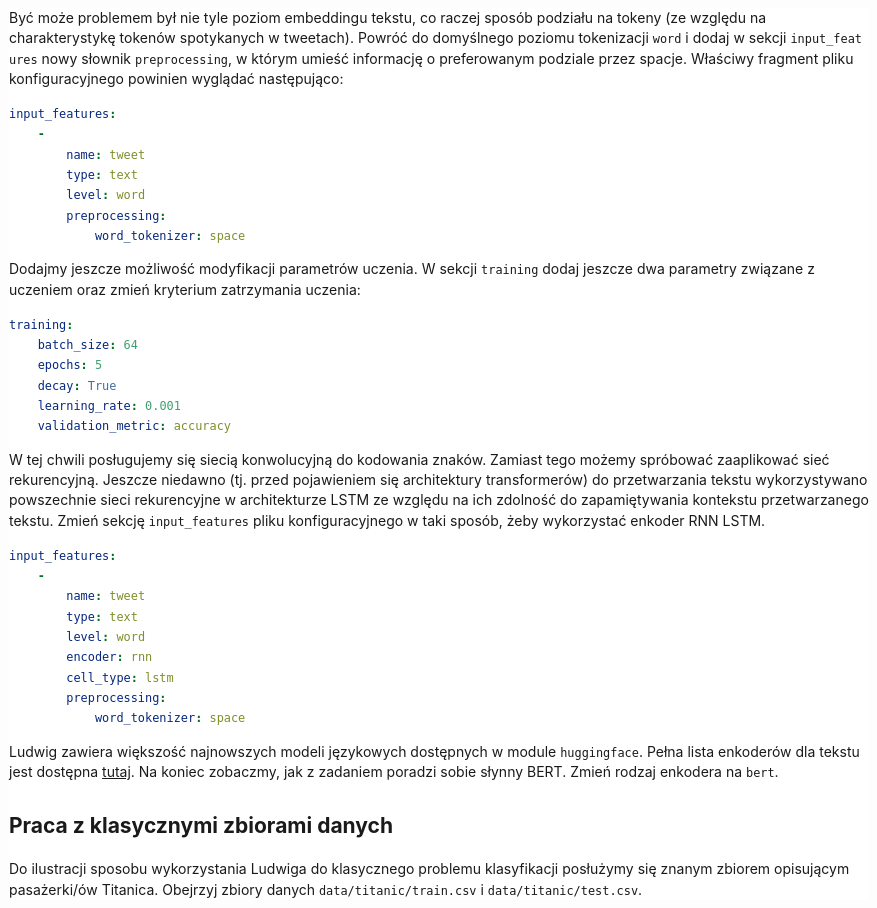 Być może problemem był nie tyle poziom embeddingu tekstu, co raczej sposób podziału na tokeny (ze względu na charakterystykę tokenów spotykanych w tweetach). Powróć do domyślnego poziomu tokenizacji `word` i dodaj w sekcji `input_features` nowy słownik `preprocessing`, w którym umieść informację o preferowanym podziale przez spacje. Właściwy fragment pliku konfiguracyjnego powinien wyglądać następująco:

```yaml
input_features:
    -
        name: tweet
        type: text
        level: word
        preprocessing:
            word_tokenizer: space
```

Dodajmy jeszcze możliwość modyfikacji parametrów uczenia. W sekcji `training` dodaj jeszcze dwa parametry związane z uczeniem oraz zmień kryterium zatrzymania uczenia:

```yaml
training:
    batch_size: 64
    epochs: 5
    decay: True
    learning_rate: 0.001
    validation_metric: accuracy
```

W tej chwili posługujemy się siecią konwolucyjną do kodowania znaków. Zamiast tego możemy spróbować zaaplikować sieć rekurencyjną. Jeszcze niedawno (tj. przed pojawieniem się architektury transformerów) do przetwarzania tekstu wykorzystywano powszechnie sieci rekurencyjne w architekturze LSTM ze względu na ich zdolność do zapamiętywania kontekstu przetwarzanego tekstu. Zmień sekcję `input_features` pliku konfiguracyjnego w taki sposób, żeby wykorzystać enkoder RNN LSTM.

```yaml
input_features:
    -
        name: tweet
        type: text
        level: word
        encoder: rnn
        cell_type: lstm
        preprocessing:
            word_tokenizer: space
```

Ludwig zawiera większość najnowszych modeli językowych dostępnych w module `huggingface`. Pełna lista enkoderów dla tekstu jest dostępna [tutaj](https://ludwig-ai.github.io/ludwig-docs/user_guide/#text-input-features-and-encoders). Na koniec zobaczmy, jak z zadaniem poradzi sobie słynny BERT. Zmień rodzaj enkodera na `bert`.

## Praca z klasycznymi zbiorami danych

Do ilustracji sposobu wykorzystania Ludwiga do klasycznego problemu klasyfikacji posłużymy się znanym zbiorem opisującym pasażerki/ów Titanica. Obejrzyj zbiory danych `data/titanic/train.csv` i `data/titanic/test.csv`.
